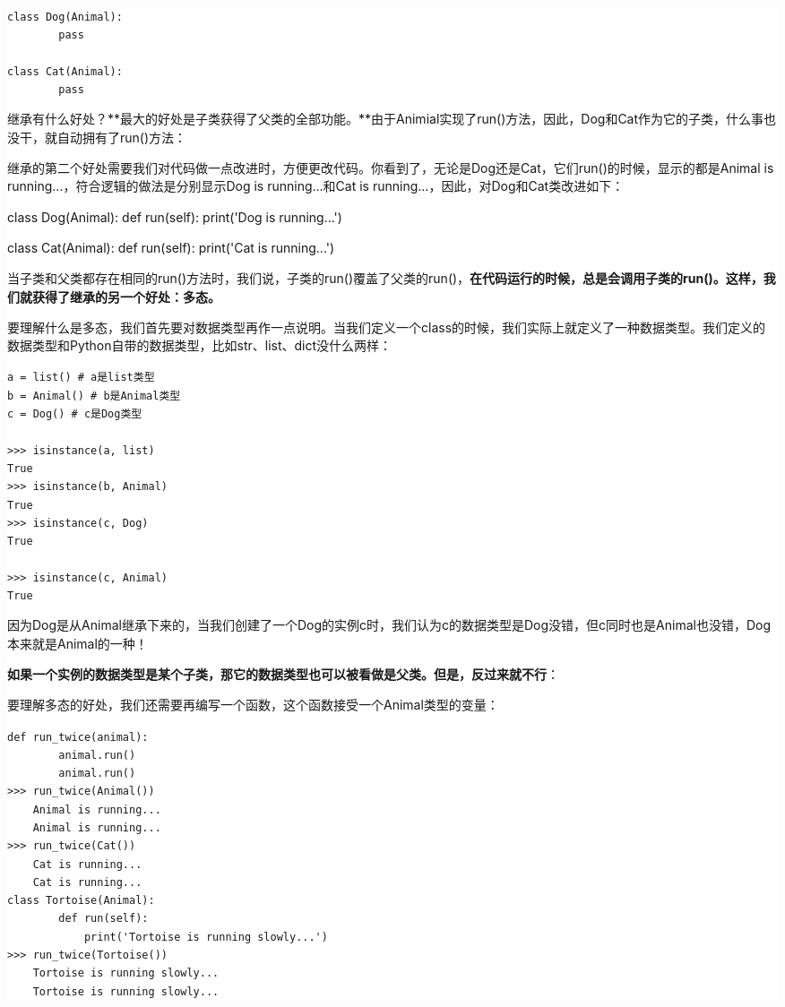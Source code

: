 	class Dog(Animal):
    		pass

	class Cat(Animal):
    		pass

继承有什么好处？**最大的好处是子类获得了父类的全部功能。**由于Animial实现了run()方法，因此，Dog和Cat作为它的子类，什么事也没干，就自动拥有了run()方法：

继承的第二个好处需要我们对代码做一点改进时，方便更改代码。你看到了，无论是Dog还是Cat，它们run()的时候，显示的都是Animal is running...，符合逻辑的做法是分别显示Dog is running...和Cat is running...，因此，对Dog和Cat类改进如下：

class Dog(Animal):
    def run(self):
        print('Dog is running...')

class Cat(Animal):
    def run(self):
        print('Cat is running...')

当子类和父类都存在相同的run()方法时，我们说，子类的run()覆盖了父类的run()，**在代码运行的时候，总是会调用子类的run()。这样，我们就获得了继承的另一个好处：多态。**


要理解什么是多态，我们首先要对数据类型再作一点说明。当我们定义一个class的时候，我们实际上就定义了一种数据类型。我们定义的数据类型和Python自带的数据类型，比如str、list、dict没什么两样：

	a = list() # a是list类型
	b = Animal() # b是Animal类型
	c = Dog() # c是Dog类型

	>>> isinstance(a, list)
	True
	>>> isinstance(b, Animal)
	True
	>>> isinstance(c, Dog)
	True

	>>> isinstance(c, Animal)
	True

因为Dog是从Animal继承下来的，当我们创建了一个Dog的实例c时，我们认为c的数据类型是Dog没错，但c同时也是Animal也没错，Dog本来就是Animal的一种！

**如果一个实例的数据类型是某个子类，那它的数据类型也可以被看做是父类。但是，反过来就不行**：

要理解多态的好处，我们还需要再编写一个函数，这个函数接受一个Animal类型的变量：

	def run_twice(animal):
    		animal.run()
    		animal.run()
	>>> run_twice(Animal())
		Animal is running...
		Animal is running...
	>>> run_twice(Cat())
		Cat is running...
		Cat is running...
	class Tortoise(Animal):
    		def run(self):
        		print('Tortoise is running slowly...')
	>>> run_twice(Tortoise())
		Tortoise is running slowly...
		Tortoise is running slowly...
